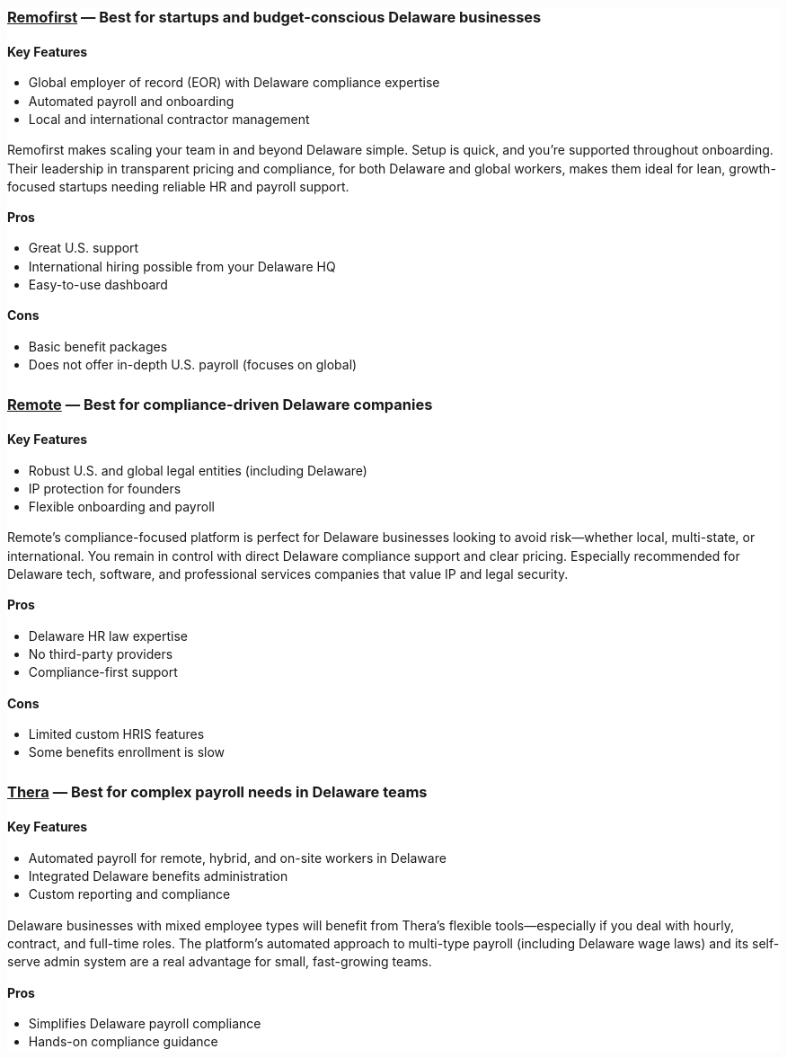 <h3><a href=""https://hr-professionals.click/remofirst"" target=""_blank"" rel=""noopener noreferrer"">Remofirst</a> — Best for startups and budget-conscious Delaware businesses</h3>
<p><strong>Key Features</strong></p>
<ul>
  <li>Global employer of record (EOR) with Delaware compliance expertise</li>
  <li>Automated payroll and onboarding</li>
  <li>Local and international contractor management</li>
</ul>
<p>Remofirst makes scaling your team in and beyond Delaware simple. Setup is quick, and you’re supported throughout onboarding. Their leadership in transparent pricing and compliance, for both Delaware and global workers, makes them ideal for lean, growth-focused startups needing reliable HR and payroll support.</p>
<p><strong>Pros</strong></p>
<ul>
  <li>Great U.S. support</li>
  <li>International hiring possible from your Delaware HQ</li>
  <li>Easy-to-use dashboard</li>
</ul>
<p><strong>Cons</strong></p>
<ul>
  <li>Basic benefit packages</li>
  <li>Does not offer in-depth U.S. payroll (focuses on global)</li>
</ul>

<h3><a href=""https://hr-professionals.click/remote"" target=""_blank"" rel=""noopener noreferrer"">Remote</a> — Best for compliance-driven Delaware companies</h3>
<p><strong>Key Features</strong></p>
<ul>
  <li>Robust U.S. and global legal entities (including Delaware)</li>
  <li>IP protection for founders</li>
  <li>Flexible onboarding and payroll</li>
</ul>
<p>Remote’s compliance-focused platform is perfect for Delaware businesses looking to avoid risk—whether local, multi-state, or international. You remain in control with direct Delaware compliance support and clear pricing. Especially recommended for Delaware tech, software, and professional services companies that value IP and legal security.</p>
<p><strong>Pros</strong></p>
<ul>
  <li>Delaware HR law expertise</li>
  <li>No third-party providers</li>
  <li>Compliance-first support</li>
</ul>
<p><strong>Cons</strong></p>
<ul>
  <li>Limited custom HRIS features</li>
  <li>Some benefits enrollment is slow</li>
</ul>

<h3><a href=""https://hr-professionals.click/thera"" target=""_blank"" rel=""noopener noreferrer"">Thera</a> — Best for complex payroll needs in Delaware teams</h3>
<p><strong>Key Features</strong></p>
<ul>
  <li>Automated payroll for remote, hybrid, and on-site workers in Delaware</li>
  <li>Integrated Delaware benefits administration</li>
  <li>Custom reporting and compliance</li>
</ul>
<p>Delaware businesses with mixed employee types will benefit from Thera’s flexible tools—especially if you deal with hourly, contract, and full-time roles. The platform’s automated approach to multi-type payroll (including Delaware wage laws) and its self-serve admin system are a real advantage for small, fast-growing teams.</p>
<p><strong>Pros</strong></p>
<ul>
  <li>Simplifies Delaware payroll compliance</li>
  <li>Hands-on compliance guidance</li>
